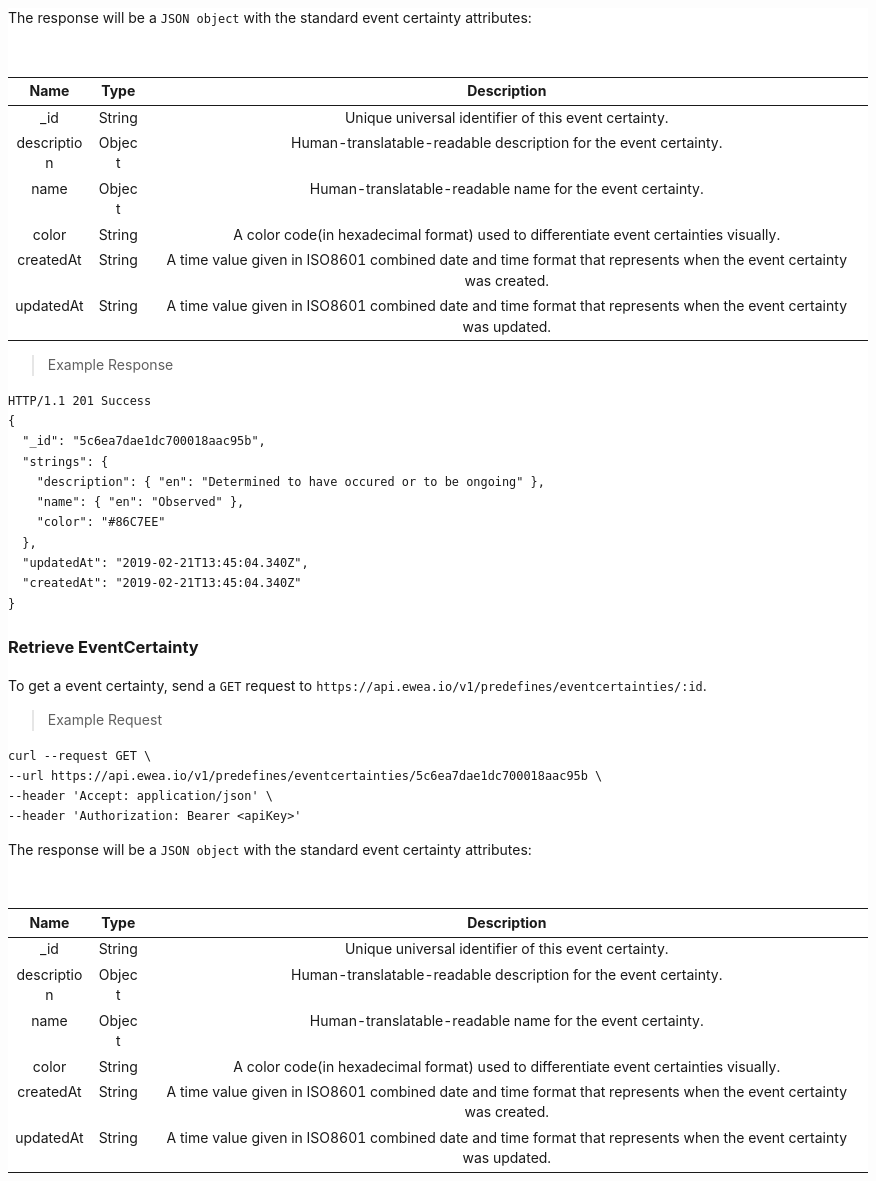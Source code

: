 The response will be a `JSON object` with the standard event certainty attributes:

<br/>

|    Name     |  Type  |                                                    Description                                                    |
| :---------: | :----: | :---------------------------------------------------------------------------------------------------------------: |
|    \_id     | String |                               Unique universal identifier of this event certainty.                                |
| description | Object |                         Human-translatable-readable description for the event certainty.                          |
|    name     | Object |                             Human-translatable-readable name for the event certainty.                             |
|    color    | String |               A color code(in hexadecimal format) used to differentiate event certainties visually.               |
|  createdAt  | String | A time value given in ISO8601 combined date and time format that represents when the event certainty was created. |
|  updatedAt  | String | A time value given in ISO8601 combined date and time format that represents when the event certainty was updated. |

> Example Response

```curl
HTTP/1.1 201 Success
{
  "_id": "5c6ea7dae1dc700018aac95b",
  "strings": {
    "description": { "en": "Determined to have occured or to be ongoing" },
    "name": { "en": "Observed" },
    "color": "#86C7EE"
  },
  "updatedAt": "2019-02-21T13:45:04.340Z",
  "createdAt": "2019-02-21T13:45:04.340Z"
}
```

### Retrieve EventCertainty

To get a event certainty, send a `GET` request to `https://api.ewea.io/v1/predefines/eventcertainties/:id`.

> Example Request

```curl
curl --request GET \
--url https://api.ewea.io/v1/predefines/eventcertainties/5c6ea7dae1dc700018aac95b \
--header 'Accept: application/json' \
--header 'Authorization: Bearer <apiKey>'
```

The response will be a `JSON object` with the standard event certainty attributes:

<br/>

|    Name     |  Type  |                                                    Description                                                    |
| :---------: | :----: | :---------------------------------------------------------------------------------------------------------------: |
|    \_id     | String |                               Unique universal identifier of this event certainty.                                |
| description | Object |                         Human-translatable-readable description for the event certainty.                          |
|    name     | Object |                             Human-translatable-readable name for the event certainty.                             |
|    color    | String |               A color code(in hexadecimal format) used to differentiate event certainties visually.               |
|  createdAt  | String | A time value given in ISO8601 combined date and time format that represents when the event certainty was created. |
|  updatedAt  | String | A time value given in ISO8601 combined date and time format that represents when the event certainty was updated. |
